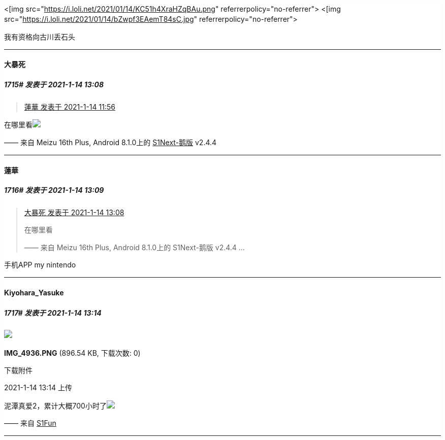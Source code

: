 
<[img src="https://i.loli.net/2021/01/14/KC51h4XraHZqBAu.png" referrerpolicy="no-referrer">
<[img src="https://i.loli.net/2021/01/14/bZwpf3EAemT84sC.jpg" referrerpolicy="no-referrer">


我有资格向古川丢石头


-----

####  大暴死  
##### 1715#       发表于 2021-1-14 13:08


<blockquote><a href="httphttps://bbs.saraba1st.com/2b/forum.php?mod=redirect&amp;goto=findpost&amp;pid=50031354&amp;ptid=1979301" target="_blank">蓮華 发表于 2021-1-14 11:56</a></blockquote>
在哪里看<img src="https://static.saraba1st.com/image/smiley/face2017/037.png" referrerpolicy="no-referrer">

—— 来自 Meizu 16th Plus, Android 8.1.0上的 [S1Next-鹅版](https://github.com/ykrank/S1-Next/releases) v2.4.4


-----

####  蓮華  
##### 1716#       发表于 2021-1-14 13:09


<blockquote><a href="httphttps://bbs.saraba1st.com/2b/forum.php?mod=redirect&amp;goto=findpost&amp;pid=50032035&amp;ptid=1979301" target="_blank">大暴死 发表于 2021-1-14 13:08</a>

在哪里看


—— 来自 Meizu 16th Plus, Android 8.1.0上的 S1Next-鹅版 v2.4.4 ...</blockquote>
手机APP my nintendo


-----

####  Kiyohara_Yasuke  
##### 1717#       发表于 2021-1-14 13:14


<img src="https://img.saraba1st.com/forum/202101/14/131404vemdde1k2kem0a00.png" referrerpolicy="no-referrer">


<strong>IMG_4936.PNG</strong> (896.54 KB, 下载次数: 0)

下载附件

2021-1-14 13:14 上传


泥潭真爱2，累计大概700小时了<img src="https://static.saraba1st.com/image/smiley/face2017/033.png" referrerpolicy="no-referrer">

—— 来自 [S1Fun](https://s1fun.koalcat.com)


-----

